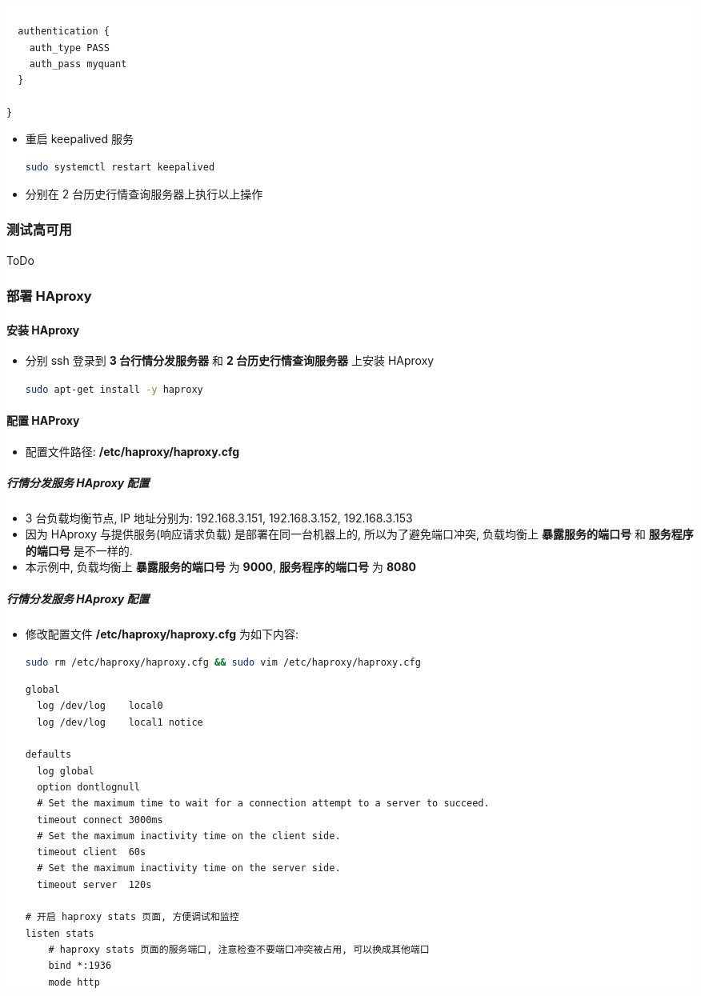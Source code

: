   ```
  
    authentication {
      auth_type PASS
      auth_pass myquant
    }
  
  }
  ```

* 重启 keepalived 服务

  ```bash
  sudo systemctl restart keepalived
  ```

* 分别在 2 台历史行情查询服务器上执行以上操作

### 测试高可用

ToDo

### 部署 HAproxy

#### 安装 HAproxy

* 分别 ssh 登录到 **3 台行情分发服务器** 和 **2 台历史行情查询服务器** 上安装 HAproxy

  ```bash
  sudo apt-get install -y haproxy
  ```

#### 配置 HAProxy

* 配置文件路径: **/etc/haproxy/haproxy.cfg**

##### 行情分发服务 HAproxy 配置

* 3 台负载均衡节点, IP 地址分别为: 192.168.3.151, 192.168.3.152, 192.168.3.153
* 因为 HAproxy 与提供服务(响应请求负载) 是部署在同一台机器上的, 所以为了避免端口冲突, 负载均衡上 **暴露服务的端口号** 和 **服务程序的端口号** 是不一样的.
* 本示例中, 负载均衡上 **暴露服务的端口号** 为 **9000**, **服务程序的端口号** 为 **8080**

##### 行情分发服务 HAproxy 配置

* 修改配置文件 **/etc/haproxy/haproxy.cfg** 为如下内容: 

  ```bash
  sudo rm /etc/haproxy/haproxy.cfg && sudo vim /etc/haproxy/haproxy.cfg
  ```

  ```
  global
    log /dev/log	local0
    log /dev/log	local1 notice
  
  defaults
    log global
    option dontlognull
    # Set the maximum time to wait for a connection attempt to a server to succeed.
    timeout connect 3000ms
    # Set the maximum inactivity time on the client side.
    timeout client  60s
    # Set the maximum inactivity time on the server side.
    timeout server  120s
  
  # 开启 haproxy stats 页面, 方便调试和监控
  listen stats 
      # haproxy stats 页面的服务端口, 注意检查不要端口冲突被占用, 可以换成其他端口
      bind *:1936
      mode http
  ```
